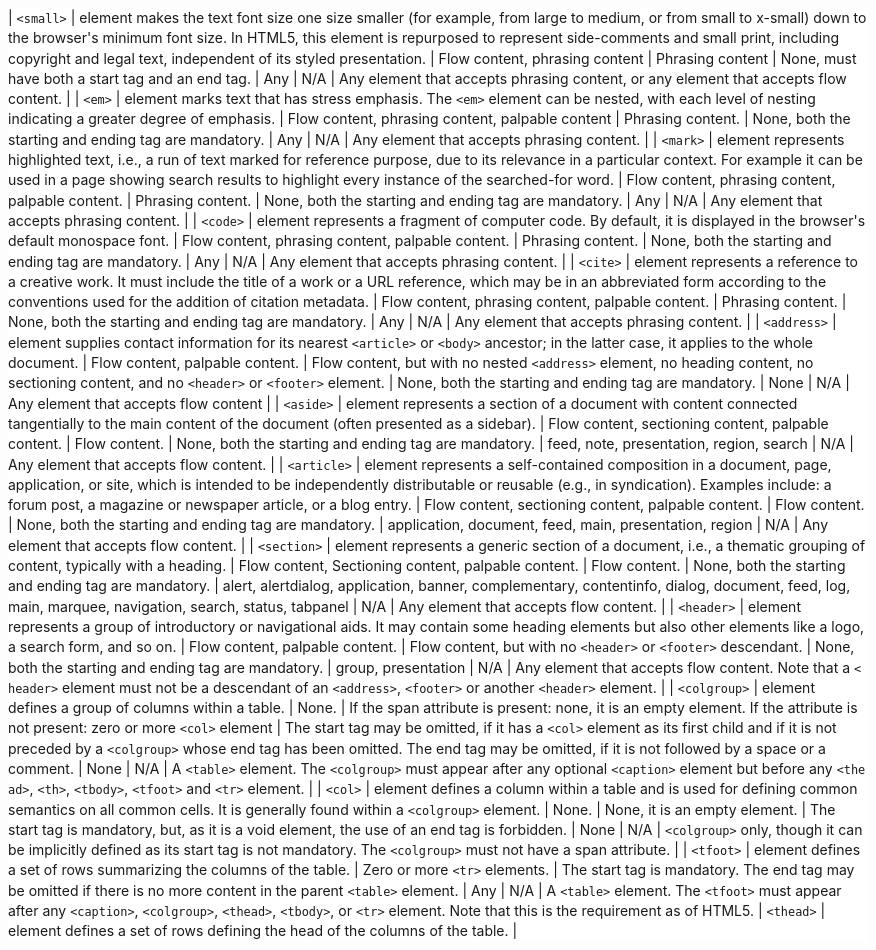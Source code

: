 | `<small>` | element makes the text font size one size smaller (for example, from large to medium, or from small to x-small) down to the browser's minimum font size.  In HTML5, this element is repurposed to represent side-comments and small print, including copyright and legal text, independent of its styled presentation. | Flow content, phrasing content | Phrasing content | None, must have both a start tag and an end tag. | Any | N/A | Any element that accepts phrasing content, or any element that accepts flow content. |
| `<em>` | element marks text that has stress emphasis. The `<em>` element can be nested, with each level of nesting indicating a greater degree of emphasis. | Flow content, phrasing content, palpable content | Phrasing content. | None, both the starting and ending tag are mandatory. | Any | N/A | Any element that accepts phrasing content. |
| `<mark>` | element represents highlighted text, i.e., a run of text marked for reference purpose, due to its relevance in a particular context. For example it can be used in a page showing search results to highlight every instance of the searched-for word. | Flow content, phrasing content, palpable content. | Phrasing content. | None, both the starting and ending tag are mandatory. | Any | N/A | Any element that accepts phrasing content. |
| `<code>` | element represents a fragment of computer code. By default, it is displayed in the browser's default monospace font. | Flow content, phrasing content, palpable content. | Phrasing content. | None, both the starting and ending tag are mandatory. | Any | N/A | Any element that accepts phrasing content. |
| `<cite>` | element represents a reference to a creative work. It must include the title of a work or a URL reference, which may be in an abbreviated form according to the conventions used for the addition of citation metadata. | 	Flow content, phrasing content, palpable content. | Phrasing content. | None, both the starting and ending tag are mandatory. | Any | N/A | Any element that accepts phrasing content. |
| `<address>` | element supplies contact information for its nearest `<article>` or `<body>` ancestor; in the latter case, it applies to the whole document. | Flow content, palpable content. | Flow content, but with no nested `<address>` element, no heading content, no sectioning content, and no `<header>` or `<footer>` element. | None, both the starting and ending tag are mandatory. | None | N/A | Any element that accepts flow content |
| `<aside>` | element represents a section of a document with content connected tangentially to the main content of the document (often presented as a sidebar). | Flow content, sectioning content, palpable content. | Flow content. | 	None, both the starting and ending tag are mandatory. | feed, note, presentation, region, search | N/A | Any element that accepts flow content. |
| `<article>` | element represents a self-contained composition in a document, page, application, or site, which is intended to be independently distributable or reusable (e.g., in syndication). Examples include: a forum post, a magazine or newspaper article, or a blog entry. | Flow content, sectioning content, palpable content. | Flow content. | None, both the starting and ending tag are mandatory. | application, document, feed, main, presentation, region | N/A | Any element that accepts flow content. |
| `<section>` |  element represents a generic section of a document, i.e., a thematic grouping of content, typically with a heading. | Flow content, Sectioning content, palpable content. | Flow content. | None, both the starting and ending tag are mandatory. | alert, alertdialog, application, banner, complementary, contentinfo, dialog, document, feed, log, main, marquee, navigation, search, status, tabpanel | N/A | Any element that accepts flow content. |
| `<header>` | element represents a group of introductory or navigational aids. It may contain some heading elements but also other elements like a logo, a search form, and so on. | Flow content, palpable content. | Flow content, but with no `<header>` or `<footer>` descendant. | 	None, both the starting and ending tag are mandatory. | group, presentation | N/A | Any element that accepts flow content. Note that a `<header>` element must not be a descendant of an `<address>`, `<footer>` or another `<header>` element. |
| `<colgroup>` | element defines a group of columns within a table. | None. | If the span attribute is present: none, it is an empty element.
If the attribute is not present: zero or more `<col>` element | The start tag may be omitted, if it has a `<col>` element as its first child and if it is not preceded by a `<colgroup>` whose end tag has been omitted. The end tag may be omitted, if it is not followed by a space or a comment. | None | N/A | A `<table>` element. The `<colgroup>` must appear after any optional `<caption>` element but before any `<thead>`, `<th>`, `<tbody>`, `<tfoot>` and `<tr>` element. |
| `<col>` | element defines a column within a table and is used for defining common semantics on all common cells. It is generally found within a `<colgroup>` element. | None. | None, it is an empty element. | The start tag is mandatory, but, as it is a void element, the use of an end tag is forbidden. | None | N/A | `<colgroup>` only, though it can be implicitly defined as its start tag is not mandatory. The `<colgroup>` must not have a span attribute. |
| `<tfoot>` | element defines a set of rows summarizing the columns of the table. | Zero or more `<tr>` elements. | The start tag is mandatory. The end tag may be omitted if  there is no more content in the parent `<table>` element. | Any | N/A | A `<table>` element. The `<tfoot>` must appear after any `<caption>`, `<colgroup>`, `<thead>`, `<tbody>`, or `<tr>` element.  Note that this is the requirement as of HTML5.
| `<thead>` | element defines a set of rows defining the head of the columns of the table. | 